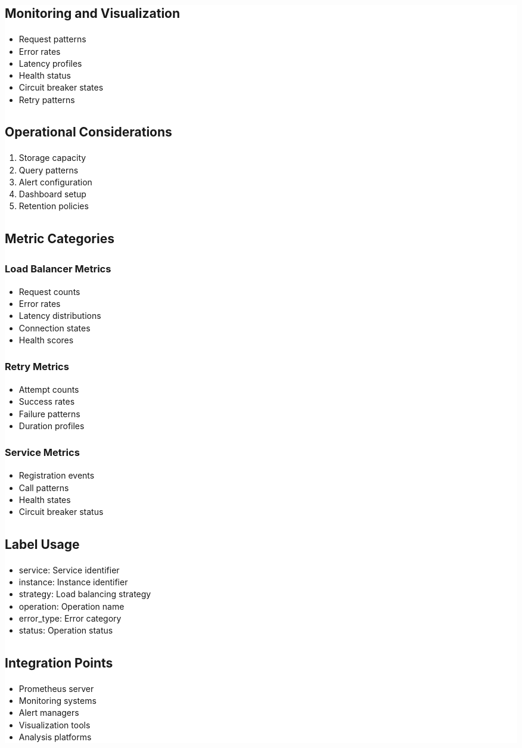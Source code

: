 ## Monitoring and Visualization

- Request patterns
- Error rates
- Latency profiles
- Health status
- Circuit breaker states
- Retry patterns

## Operational Considerations

1. Storage capacity
2. Query patterns
3. Alert configuration
4. Dashboard setup
5. Retention policies

## Metric Categories

### Load Balancer Metrics

- Request counts
- Error rates
- Latency distributions
- Connection states
- Health scores

### Retry Metrics

- Attempt counts
- Success rates
- Failure patterns
- Duration profiles

### Service Metrics

- Registration events
- Call patterns
- Health states
- Circuit breaker status

## Label Usage

- service: Service identifier
- instance: Instance identifier
- strategy: Load balancing strategy
- operation: Operation name
- error_type: Error category
- status: Operation status

## Integration Points

- Prometheus server
- Monitoring systems
- Alert managers
- Visualization tools
- Analysis platforms
